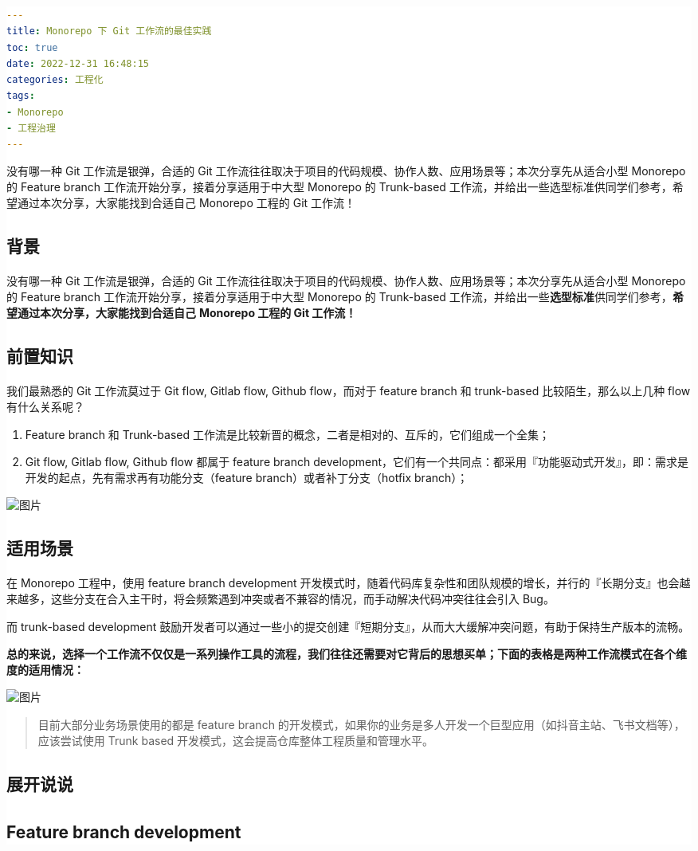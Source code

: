 ```yaml
---
title: Monorepo 下 Git 工作流的最佳实践
toc: true
date: 2022-12-31 16:48:15
categories: 工程化
tags:
- Monorepo
- 工程治理
---
```


没有哪一种 Git 工作流是银弹，合适的 Git 工作流往往取决于项目的代码规模、协作人数、应用场景等；本次分享先从适合小型 Monorepo 的 Feature branch 工作流开始分享，接着分享适用于中大型 Monorepo 的 Trunk-based 工作流，并给出一些选型标准供同学们参考，希望通过本次分享，大家能找到合适自己 Monorepo 工程的 Git 工作流！



## 背景

没有哪一种 Git 工作流是银弹，合适的 Git 工作流往往取决于项目的代码规模、协作人数、应用场景等；本次分享先从适合小型 Monorepo 的 Feature branch 工作流开始分享，接着分享适用于中大型 Monorepo 的 Trunk-based 工作流，并给出一些**选型标准**供同学们参考，**希望通过本次分享，大家能找到合适自己** **Monorepo 工程的 Git 工作流！**

## 前置知识

我们最熟悉的 Git 工作流莫过于 Git flow, Gitlab flow, Github flow，而对于 feature branch 和 trunk-based 比较陌生，那么以上几种 flow 有什么关系呢？

1. Feature branch 和 Trunk-based 工作流是比较新晋的概念，二者是相对的、互斥的，它们组成一个全集；
  
2. Git flow, Gitlab flow, Github flow 都属于 feature branch development，它们有一个共同点：都采用『功能驱动式开发』，即：需求是开发的起点，先有需求再有功能分支（feature branch）或者补丁分支（hotfix branch）；
  

![图片](https://quanru-github-io.pages.dev/post-img/mono-git1.png)

## 适用场景

在 Monorepo 工程中，使用 feature branch development 开发模式时，随着代码库复杂性和团队规模的增长，并行的『长期分支』也会越来越多，这些分支在合入主干时，将会频繁遇到冲突或者不兼容的情况，而手动解决代码冲突往往会引入 Bug。

而 trunk-based development 鼓励开发者可以通过一些小的提交创建『短期分支』，从而大大缓解冲突问题，有助于保持生产版本的流畅。

**总的来说，选择一个工作流不仅仅是一系列操作工具的流程，我们往往还需要对它背后的思想买单；下面的表格是两种工作流模式在各个维度的适用情况：**

![图片](https://quanru-github-io.pages.dev/post-img/mono-git2.png)


> 目前大部分业务场景使用的都是 feature branch 的开发模式，如果你的业务是多人开发一个巨型应用（如抖音主站、飞书文档等），应该尝试使用 Trunk based 开发模式，这会提高仓库整体工程质量和管理水平。

## 展开说说

## Feature branch development
